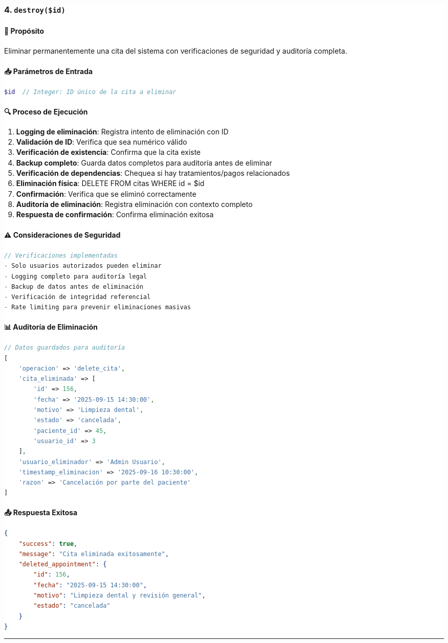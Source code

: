 
### 4. `destroy($id)`

#### 🎯 Propósito
Eliminar permanentemente una cita del sistema con verificaciones de seguridad y auditoría completa.

#### 📥 Parámetros de Entrada
```php
$id  // Integer: ID único de la cita a eliminar
```

#### 🔍 Proceso de Ejecución
1. **Logging de eliminación**: Registra intento de eliminación con ID
2. **Validación de ID**: Verifica que sea numérico válido
3. **Verificación de existencia**: Confirma que la cita existe
4. **Backup completo**: Guarda datos completos para auditoría antes de eliminar
5. **Verificación de dependencias**: Chequea si hay tratamientos/pagos relacionados
6. **Eliminación física**: DELETE FROM citas WHERE id = $id
7. **Confirmación**: Verifica que se eliminó correctamente
8. **Auditoría de eliminación**: Registra eliminación con contexto completo
9. **Respuesta de confirmación**: Confirma eliminación exitosa

#### ⚠️ Consideraciones de Seguridad
```php
// Verificaciones implementadas
- Solo usuarios autorizados pueden eliminar
- Logging completo para auditoría legal
- Backup de datos antes de eliminación
- Verificación de integridad referencial
- Rate limiting para prevenir eliminaciones masivas
```

#### 📊 Auditoría de Eliminación
```php
// Datos guardados para auditoría
[
    'operacion' => 'delete_cita',
    'cita_eliminada' => [
        'id' => 156,
        'fecha' => '2025-09-15 14:30:00',
        'motivo' => 'Limpieza dental',
        'estado' => 'cancelada',
        'paciente_id' => 45,
        'usuario_id' => 3
    ],
    'usuario_eliminador' => 'Admin Usuario',
    'timestamp_eliminacion' => '2025-09-16 10:30:00',
    'razon' => 'Cancelación por parte del paciente'
]
```

#### 📤 Respuesta Exitosa
```json
{
    "success": true,
    "message": "Cita eliminada exitosamente",
    "deleted_appointment": {
        "id": 156,
        "fecha": "2025-09-15 14:30:00",
        "motivo": "Limpieza dental y revisión general",
        "estado": "cancelada"
    }
}
```

---